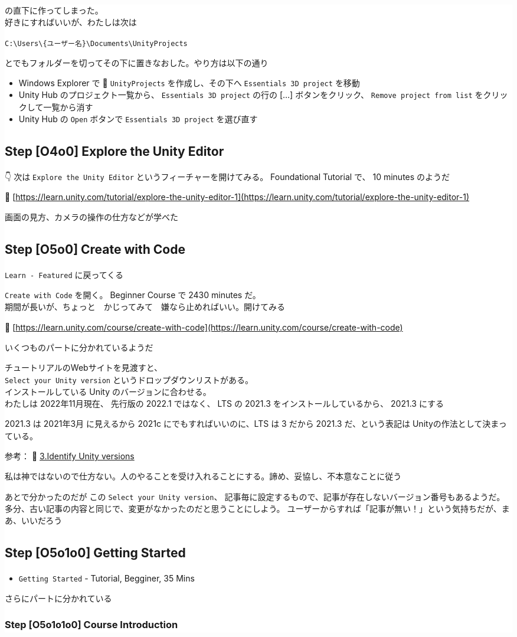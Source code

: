 の直下に作ってしまった。  
好きにすればいいが、わたしは次は  

`C:\Users\{ユーザー名}\Documents\UnityProjects`  

とでもフォルダーを切ってその下に置きなおした。やり方は以下の通り  

* Windows Explorer で 📂 `UnityProjects` を作成し、その下へ `Essentials 3D project` を移動
* Unity Hub のプロジェクト一覧から、 `Essentials 3D project` の行の […] ボタンをクリック、 `Remove project from list` をクリックして一覧から消す
* Unity Hub の `Open` ボタンで `Essentials 3D project` を選び直す


## Step [O4o0] Explore the Unity Editor

👇 次は `Explore the Unity Editor` というフィーチャーを開けてみる。 Foundational Tutorial で、 10 minutes のようだ  

📖 [https://learn.unity.com/tutorial/explore-the-unity-editor-1](https://learn.unity.com/tutorial/explore-the-unity-editor-1)  

画面の見方、カメラの操作の仕方などが学べた  

## Step [O5o0] Create with Code

`Learn - Featured` に戻ってくる  

`Create with Code` を開く。 Beginner Course で 2430 minutes だ。  
期間が長いが、ちょっと　かじってみて　嫌なら止めればいい。開けてみる  

📖 [https://learn.unity.com/course/create-with-code](https://learn.unity.com/course/create-with-code)  

いくつものパートに分かれているようだ  

チュートリアルのWebサイトを見渡すと、  
`Select your Unity version` というドロップダウンリストがある。  
インストールしている Unity のバージョンに合わせる。  
わたしは 2022年11月現在、 先行版の 2022.1 ではなく、 LTS の 2021.3 をインストールしているから、 2021.3 にする  

2021.3 は 2021年3月 に見えるから 2021c にでもすればいいのに、LTS は 3 だから 2021.3 だ、という表記は Unityの作法として決まっている。  

参考： 📖 [3.Identify Unity versions](https://learn.unity.com/tutorial/get-started-with-the-unity-hub#6126686cedbc2a6a469b37f8)  

私は神ではないので仕方ない。人のやることを受け入れることにする。諦め、妥協し、不本意なことに従う  

あとで分かったのだが この `Select your Unity version`、 記事毎に設定するもので、記事が存在しないバージョン番号もあるようだ。  
多分、古い記事の内容と同じで、変更がなかったのだと思うことにしよう。 ユーザーからすれば「記事が無い！」という気持ちだが、まあ、いいだろう  

## Step [O5o1o0] Getting Started

* `Getting Started` - Tutorial, Begginer, 35 Mins

さらにパートに分かれている  

### Step [O5o1o1o0] Course Introduction
